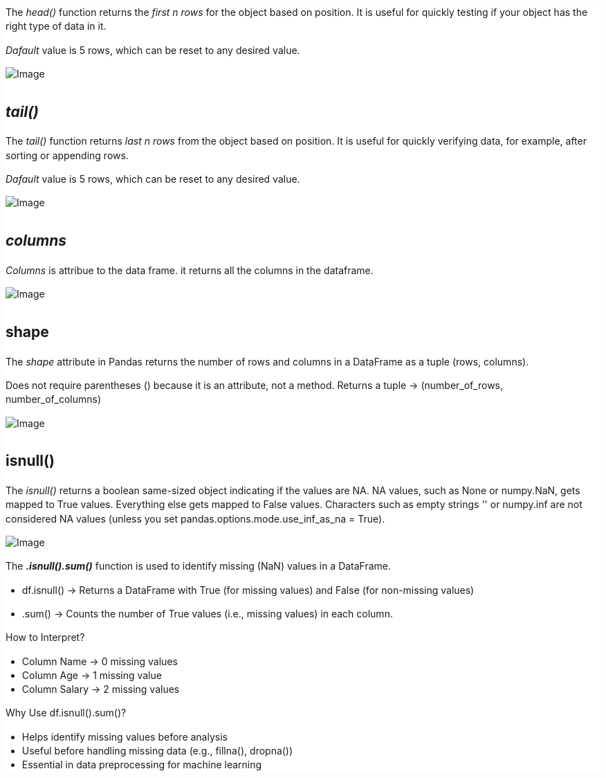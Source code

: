 The *head()* function returns the *first n rows* for the object based on position. It is useful for quickly testing if your object has the right type of data in it.

*Dafault* value is 5 rows, which can be reset to any desired value.

![Image](https://github.com/user-attachments/assets/0abb4c1b-7679-4a9b-ba53-97be086ae13a)

## *tail()*
The *tail()* function returns *last n rows* from the object based on position. It is useful for quickly verifying data, for example, after sorting or appending rows.

*Dafault* value is 5 rows, which can be reset to any desired value.

![Image](https://github.com/user-attachments/assets/48948db2-dfba-4e11-8cf2-387d206ef20d)

## *columns*
*Columns* is attribue to the data frame. it returns all the columns in the dataframe.

![Image](https://github.com/user-attachments/assets/a12390fe-b4e3-4ed7-bdf7-a16be8cdb766)

## shape
The *shape* attribute in Pandas returns the number of rows and columns in a DataFrame as a tuple (rows, columns).

Does not require parentheses () because it is an attribute, not a method.
Returns a tuple → (number_of_rows, number_of_columns)

![Image](https://github.com/user-attachments/assets/d64e9957-d58e-49e9-b1c3-08b0bd8e074d)

## isnull()
The *isnull()* returns a boolean same-sized object indicating if the values are NA. NA values, such as None or numpy.NaN, gets mapped to True values. Everything else gets mapped to False values. Characters such as empty strings '' or numpy.inf are not considered NA values (unless you set pandas.options.mode.use_inf_as_na = True).

![Image](https://github.com/user-attachments/assets/a26e79b2-b1d9-4fa0-8437-0de8491c25e5)

The ***.isnull().sum()*** function is used to identify missing (NaN) values in a DataFrame.

* df.isnull() → Returns a DataFrame with True (for missing values) and False (for non-missing values)

* .sum() → Counts the number of True values (i.e., missing values) in each column.

How to Interpret?
* Column Name → 0 missing values
* Column Age → 1 missing value
* Column Salary → 2 missing values

Why Use df.isnull().sum()?
* Helps identify missing values before analysis
* Useful before handling missing data (e.g., fillna(), dropna())
* Essential in data preprocessing for machine learning
